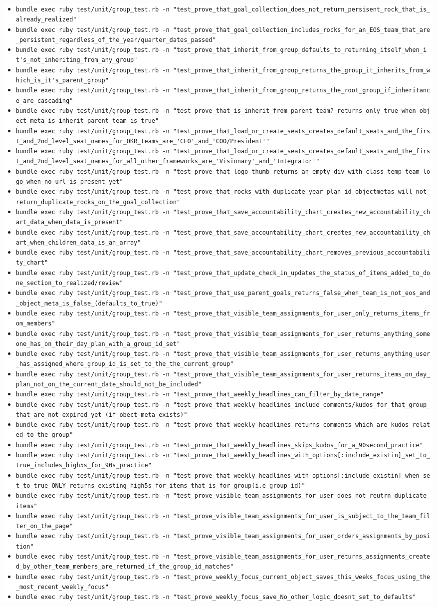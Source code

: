 - `bundle exec ruby test/unit/group_test.rb -n "test_prove_that_goal_collection_does_not_return_persisent_rock_that_is_already_realized"`
- `bundle exec ruby test/unit/group_test.rb -n "test_prove_that_goal_collection_includes_rocks_for_an_EOS_team_that_are_persistent_regardless_of_the_year/quarter_dates_passed"`
- `bundle exec ruby test/unit/group_test.rb -n "test_prove_that_inherit_from_group_defaults_to_returning_itself_when_it's_not_inheriting_from_any_group"`
- `bundle exec ruby test/unit/group_test.rb -n "test_prove_that_inherit_from_group_returns_the_group_it_inherits_from_which_is_it's_parent_group"`
- `bundle exec ruby test/unit/group_test.rb -n "test_prove_that_inherit_from_group_returns_the_root_group_if_inheritance_are_cascading"`
- `bundle exec ruby test/unit/group_test.rb -n "test_prove_that_is_inherit_from_parent_team?_returns_only_true_when_object_meta_is_inherit_parent_team_is_true"`
- `bundle exec ruby test/unit/group_test.rb -n "test_prove_that_load_or_create_seats_creates_default_seats_and_the_first_and_2nd_level_seat_names_for_OKR_teams_are_'CEO'_and_'COO/President'"`
- `bundle exec ruby test/unit/group_test.rb -n "test_prove_that_load_or_create_seats_creates_default_seats_and_the_first_and_2nd_level_seat_names_for_all_other_frameworks_are_'Visionary'_and_'Integrator'"`
- `bundle exec ruby test/unit/group_test.rb -n "test_prove_that_logo_thumb_returns_an_empty_div_with_class_temp-team-logo_when_no_url_is_present_yet"`
- `bundle exec ruby test/unit/group_test.rb -n "test_prove_that_rocks_with_duplicate_year_plan_id_objectmetas_will_not_return_duplicate_rocks_on_the_goal_collection"`
- `bundle exec ruby test/unit/group_test.rb -n "test_prove_that_save_accountability_chart_creates_new_accountability_chart_data_when_data_is_present"`
- `bundle exec ruby test/unit/group_test.rb -n "test_prove_that_save_accountability_chart_creates_new_accountability_chart_when_children_data_is_an_array"`
- `bundle exec ruby test/unit/group_test.rb -n "test_prove_that_save_accountability_chart_removes_previous_accountability_chart"`
- `bundle exec ruby test/unit/group_test.rb -n "test_prove_that_update_check_in_updates_the_status_of_items_added_to_done_section_to_realized/review"`
- `bundle exec ruby test/unit/group_test.rb -n "test_prove_that_use_parent_goals_returns_false_when_team_is_not_eos_and_object_meta_is_false_(defaults_to_true)"`
- `bundle exec ruby test/unit/group_test.rb -n "test_prove_that_visible_team_assignments_for_user_only_returns_items_from_members"`
- `bundle exec ruby test/unit/group_test.rb -n "test_prove_that_visible_team_assignments_for_user_returns_anything_someone_has_on_their_day_plan_with_a_group_id_set"`
- `bundle exec ruby test/unit/group_test.rb -n "test_prove_that_visible_team_assignments_for_user_returns_anything_user_has_assigned_where_group_id_is_set_to_the_the_current_group"`
- `bundle exec ruby test/unit/group_test.rb -n "test_prove_that_visible_team_assignments_for_user_returns_items_on_day_plan_not_on_the_current_date_should_not_be_included"`
- `bundle exec ruby test/unit/group_test.rb -n "test_prove_that_weekly_headlines_can_filter_by_date_range"`
- `bundle exec ruby test/unit/group_test.rb -n "test_prove_that_weekly_headlines_include_comments/kudos_for_that_group_that_are_not_expired_yet_(if_obect_meta_exists)"`
- `bundle exec ruby test/unit/group_test.rb -n "test_prove_that_weekly_headlines_returns_comments_which_are_kudos_related_to_the_group"`
- `bundle exec ruby test/unit/group_test.rb -n "test_prove_that_weekly_headlines_skips_kudos_for_a_90second_practice"`
- `bundle exec ruby test/unit/group_test.rb -n "test_prove_that_weekly_headlines_with_options[:include_existin]_set_to_true_includes_high5s_for_90s_practice"`
- `bundle exec ruby test/unit/group_test.rb -n "test_prove_that_weekly_headlines_with_options[:include_existin]_when_set_to_true_ONLY_returns_existing_high5s_for_items_that_is_for_group(i.e_group_id)"`
- `bundle exec ruby test/unit/group_test.rb -n "test_prove_visible_team_assignments_for_user_does_not_reutrn_duplicate_items"`
- `bundle exec ruby test/unit/group_test.rb -n "test_prove_visible_team_assignments_for_user_is_subject_to_the_team_filter_on_the_page"`
- `bundle exec ruby test/unit/group_test.rb -n "test_prove_visible_team_assignments_for_user_orders_assignments_by_position"`
- `bundle exec ruby test/unit/group_test.rb -n "test_prove_visible_team_assignments_for_user_returns_assignments_created_by_other_team_members_are_returned_if_the_group_id_matches"`
- `bundle exec ruby test/unit/group_test.rb -n "test_prove_weekly_focus_current_object_saves_this_weeks_focus_using_the_most_recent_weekly_focus"`
- `bundle exec ruby test/unit/group_test.rb -n "test_prove_weekly_focus_save_No_other_logic_doesnt_set_to_defaults"`